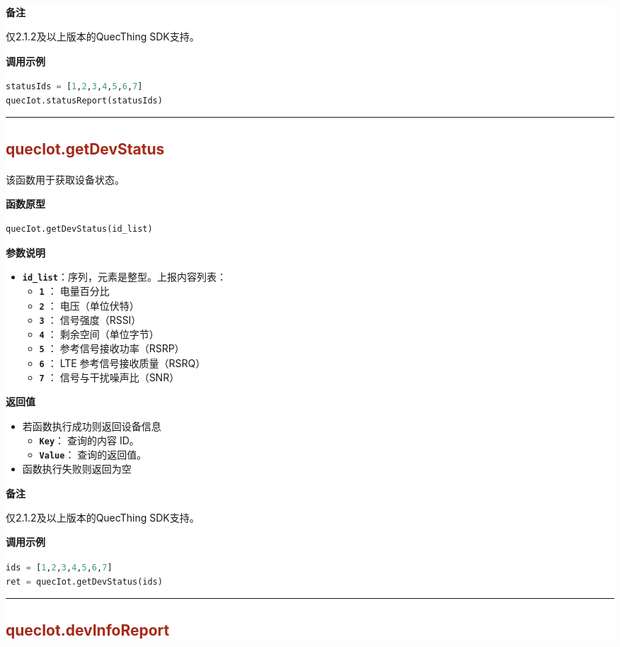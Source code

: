 __备注__

仅2.1.2及以上版本的QuecThing SDK支持。

__调用示例__

```py
statusIds = [1,2,3,4,5,6,7]
quecIot.statusReport(statusIds)
```

---

<span id="getDevStatus"></span>

## <font color=#A52A1A  >__quecIot.getDevStatus__ </font>

该函数用于获取设备状态。

__函数原型__

```py
quecIot.getDevStatus(id_list)
```

__参数说明__

* __`id_list`__：序列，元素是整型。上报内容列表：
  * __`1`__ ： 电量百分比
  * __`2`__ ： 电压（单位伏特）
  * __`3`__ ： 信号强度（RSSI）
  * __`4`__ ： 剩余空间（单位字节）
  * __`5`__ ： 参考信号接收功率（RSRP）
  * __`6`__ ： LTE 参考信号接收质量（RSRQ）
  * __`7`__ ： 信号与干扰噪声比（SNR）

__返回值__

* 若函数执行成功则返回设备信息
  * __`Key`__： 查询的内容 ID。
  * __`Value`__： 查询的返回值。
* 函数执行失败则返回为空

__备注__

仅2.1.2及以上版本的QuecThing SDK支持。

__调用示例__

```py
ids = [1,2,3,4,5,6,7]
ret = quecIot.getDevStatus(ids)
```

---

<span id="devInfoReport"></span>

## <font color=#A52A1A  >__quecIot.devInfoReport__ </font>
